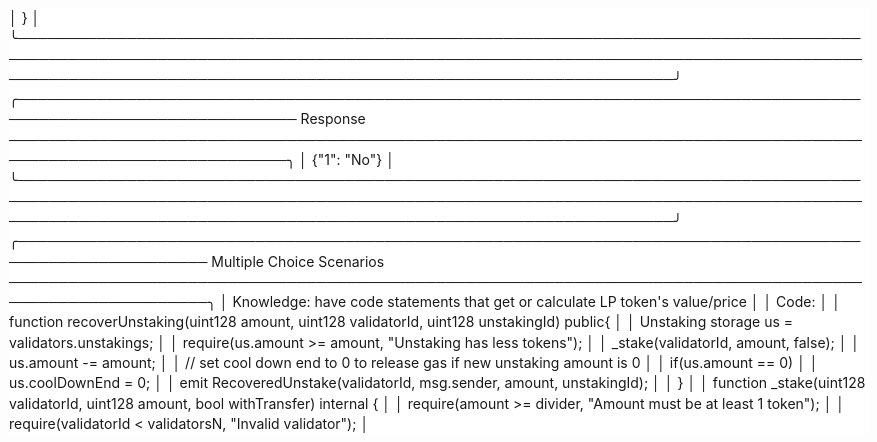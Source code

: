 │     }                                                                                                                                                                                                                                        │
╰──────────────────────────────────────────────────────────────────────────────────────────────────────────────────────────────────────────────────────────────────────────────────────────────────────────────────────────────────────────────╯
╭────────────────────────────────────────────────────────────────────────────────────────────────────────────────── Response ──────────────────────────────────────────────────────────────────────────────────────────────────────────────────╮
│ {"1": "No"}                                                                                                                                                                                                                                  │
╰──────────────────────────────────────────────────────────────────────────────────────────────────────────────────────────────────────────────────────────────────────────────────────────────────────────────────────────────────────────────╯
╭───────────────────────────────────────────────────────────────────────────────────────────────────────── Multiple Choice Scenarios ──────────────────────────────────────────────────────────────────────────────────────────────────────────╮
│ Knowledge: have code statements that get or calculate LP token's value/price                                                                                                                                                                 │
│ Code:                                                                                                                                                                                                                                        │
│     function recoverUnstaking(uint128 amount, uint128 validatorId, uint128 unstakingId) public{                                                                                                                                              │
│         Unstaking storage us = validators.unstakings;                                                                                                                                                                                        │
│         require(us.amount >= amount, "Unstaking has less tokens");                                                                                                                                                                           │
│         _stake(validatorId, amount, false);                                                                                                                                                                                                  │
│         us.amount -= amount;                                                                                                                                                                                                                 │
│         // set cool down end to 0 to release gas if new unstaking amount is 0                                                                                                                                                                │
│         if(us.amount == 0)                                                                                                                                                                                                                   │
│             us.coolDownEnd = 0;                                                                                                                                                                                                              │
│         emit RecoveredUnstake(validatorId, msg.sender, amount, unstakingId);                                                                                                                                                                 │
│     }                                                                                                                                                                                                                                        │
│     function _stake(uint128 validatorId, uint128 amount, bool withTransfer) internal {                                                                                                                                                       │
│         require(amount >= divider, "Amount must be at least 1 token");                                                                                                                                                                       │
│         require(validatorId < validatorsN, "Invalid validator");                                                                                                                                                                             │